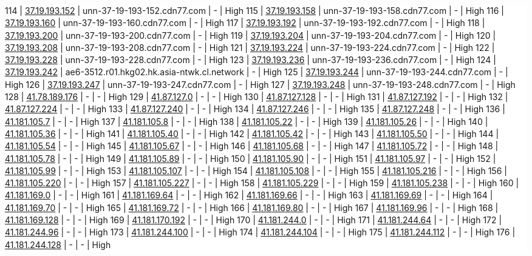114 | [37.19.193.152](https://vuldb.com/?ip.37.19.193.152) | unn-37-19-193-152.cdn77.com | - | High
115 | [37.19.193.158](https://vuldb.com/?ip.37.19.193.158) | unn-37-19-193-158.cdn77.com | - | High
116 | [37.19.193.160](https://vuldb.com/?ip.37.19.193.160) | unn-37-19-193-160.cdn77.com | - | High
117 | [37.19.193.192](https://vuldb.com/?ip.37.19.193.192) | unn-37-19-193-192.cdn77.com | - | High
118 | [37.19.193.200](https://vuldb.com/?ip.37.19.193.200) | unn-37-19-193-200.cdn77.com | - | High
119 | [37.19.193.204](https://vuldb.com/?ip.37.19.193.204) | unn-37-19-193-204.cdn77.com | - | High
120 | [37.19.193.208](https://vuldb.com/?ip.37.19.193.208) | unn-37-19-193-208.cdn77.com | - | High
121 | [37.19.193.224](https://vuldb.com/?ip.37.19.193.224) | unn-37-19-193-224.cdn77.com | - | High
122 | [37.19.193.228](https://vuldb.com/?ip.37.19.193.228) | unn-37-19-193-228.cdn77.com | - | High
123 | [37.19.193.236](https://vuldb.com/?ip.37.19.193.236) | unn-37-19-193-236.cdn77.com | - | High
124 | [37.19.193.242](https://vuldb.com/?ip.37.19.193.242) | ae6-3512.r01.hkg02.hk.asia-ntwk.cl.network | - | High
125 | [37.19.193.244](https://vuldb.com/?ip.37.19.193.244) | unn-37-19-193-244.cdn77.com | - | High
126 | [37.19.193.247](https://vuldb.com/?ip.37.19.193.247) | unn-37-19-193-247.cdn77.com | - | High
127 | [37.19.193.248](https://vuldb.com/?ip.37.19.193.248) | unn-37-19-193-248.cdn77.com | - | High
128 | [41.78.189.176](https://vuldb.com/?ip.41.78.189.176) | - | - | High
129 | [41.87.127.0](https://vuldb.com/?ip.41.87.127.0) | - | - | High
130 | [41.87.127.128](https://vuldb.com/?ip.41.87.127.128) | - | - | High
131 | [41.87.127.192](https://vuldb.com/?ip.41.87.127.192) | - | - | High
132 | [41.87.127.224](https://vuldb.com/?ip.41.87.127.224) | - | - | High
133 | [41.87.127.240](https://vuldb.com/?ip.41.87.127.240) | - | - | High
134 | [41.87.127.246](https://vuldb.com/?ip.41.87.127.246) | - | - | High
135 | [41.87.127.248](https://vuldb.com/?ip.41.87.127.248) | - | - | High
136 | [41.181.105.7](https://vuldb.com/?ip.41.181.105.7) | - | - | High
137 | [41.181.105.8](https://vuldb.com/?ip.41.181.105.8) | - | - | High
138 | [41.181.105.22](https://vuldb.com/?ip.41.181.105.22) | - | - | High
139 | [41.181.105.26](https://vuldb.com/?ip.41.181.105.26) | - | - | High
140 | [41.181.105.36](https://vuldb.com/?ip.41.181.105.36) | - | - | High
141 | [41.181.105.40](https://vuldb.com/?ip.41.181.105.40) | - | - | High
142 | [41.181.105.42](https://vuldb.com/?ip.41.181.105.42) | - | - | High
143 | [41.181.105.50](https://vuldb.com/?ip.41.181.105.50) | - | - | High
144 | [41.181.105.54](https://vuldb.com/?ip.41.181.105.54) | - | - | High
145 | [41.181.105.67](https://vuldb.com/?ip.41.181.105.67) | - | - | High
146 | [41.181.105.68](https://vuldb.com/?ip.41.181.105.68) | - | - | High
147 | [41.181.105.72](https://vuldb.com/?ip.41.181.105.72) | - | - | High
148 | [41.181.105.78](https://vuldb.com/?ip.41.181.105.78) | - | - | High
149 | [41.181.105.89](https://vuldb.com/?ip.41.181.105.89) | - | - | High
150 | [41.181.105.90](https://vuldb.com/?ip.41.181.105.90) | - | - | High
151 | [41.181.105.97](https://vuldb.com/?ip.41.181.105.97) | - | - | High
152 | [41.181.105.99](https://vuldb.com/?ip.41.181.105.99) | - | - | High
153 | [41.181.105.107](https://vuldb.com/?ip.41.181.105.107) | - | - | High
154 | [41.181.105.108](https://vuldb.com/?ip.41.181.105.108) | - | - | High
155 | [41.181.105.216](https://vuldb.com/?ip.41.181.105.216) | - | - | High
156 | [41.181.105.220](https://vuldb.com/?ip.41.181.105.220) | - | - | High
157 | [41.181.105.227](https://vuldb.com/?ip.41.181.105.227) | - | - | High
158 | [41.181.105.229](https://vuldb.com/?ip.41.181.105.229) | - | - | High
159 | [41.181.105.238](https://vuldb.com/?ip.41.181.105.238) | - | - | High
160 | [41.181.169.0](https://vuldb.com/?ip.41.181.169.0) | - | - | High
161 | [41.181.169.64](https://vuldb.com/?ip.41.181.169.64) | - | - | High
162 | [41.181.169.66](https://vuldb.com/?ip.41.181.169.66) | - | - | High
163 | [41.181.169.69](https://vuldb.com/?ip.41.181.169.69) | - | - | High
164 | [41.181.169.70](https://vuldb.com/?ip.41.181.169.70) | - | - | High
165 | [41.181.169.72](https://vuldb.com/?ip.41.181.169.72) | - | - | High
166 | [41.181.169.80](https://vuldb.com/?ip.41.181.169.80) | - | - | High
167 | [41.181.169.96](https://vuldb.com/?ip.41.181.169.96) | - | - | High
168 | [41.181.169.128](https://vuldb.com/?ip.41.181.169.128) | - | - | High
169 | [41.181.170.192](https://vuldb.com/?ip.41.181.170.192) | - | - | High
170 | [41.181.244.0](https://vuldb.com/?ip.41.181.244.0) | - | - | High
171 | [41.181.244.64](https://vuldb.com/?ip.41.181.244.64) | - | - | High
172 | [41.181.244.96](https://vuldb.com/?ip.41.181.244.96) | - | - | High
173 | [41.181.244.100](https://vuldb.com/?ip.41.181.244.100) | - | - | High
174 | [41.181.244.104](https://vuldb.com/?ip.41.181.244.104) | - | - | High
175 | [41.181.244.112](https://vuldb.com/?ip.41.181.244.112) | - | - | High
176 | [41.181.244.128](https://vuldb.com/?ip.41.181.244.128) | - | - | High